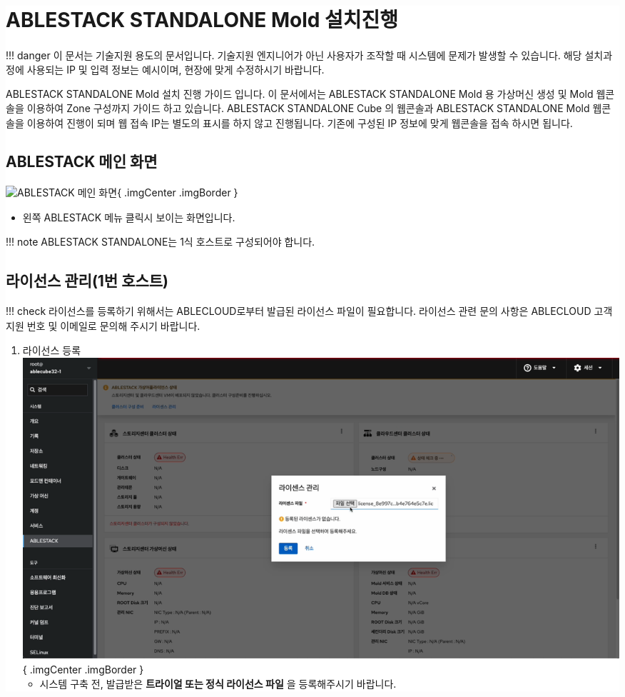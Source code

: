 
# ABLESTACK STANDALONE Mold 설치진행

!!! danger
    이 문서는 기술지원 용도의 문서입니다. 기술지원 엔지니어가 아닌 사용자가 조작할 때 시스템에 문제가 발생할 수 있습니다.
    해당 설치과정에 사용되는 IP 및 입력 정보는 예시이며, 현장에 맞게 수정하시기 바랍니다.

ABLESTACK STANDALONE Mold 설치 진행 가이드 입니다.
이 문서에서는 ABLESTACK STANDALONE Mold 용 가상머신 생성 및 Mold 웹콘솔을 이용하여 Zone 구성까지 가이드 하고 있습니다.
ABLESTACK STANDALONE Cube 의 웹콘솔과 ABLESTACK STANDALONE Mold 웹콘솔을 이용하여 진행이 되며 웹 접속 IP는 별도의 표시를 하지 않고 진행됩니다.
기존에 구성된 IP 정보에 맞게 웹콘솔을 접속 하시면 됩니다.

## ABLESTACK 메인 화면
![ABLESTACK 메인 화면](../assets/images/install-guide-general-virtualization-mold-01.png){ .imgCenter .imgBorder }
- 왼쪽 ABLESTACK 메뉴 클릭시 보이는 화면입니다.

!!! note
    ABLESTACK STANDALONE는 1식 호스트로 구성되어야 합니다.


## 라이선스 관리(1번 호스트)
!!! check
    라이선스를 등록하기 위해서는 ABLECLOUD로부터 발급된 라이선스 파일이 필요합니다.
    라이선스 관련 문의 사항은 ABLECLOUD 고객 지원 번호 및 이메일로 문의해 주시기 바랍니다.

1. 라이선스 등록
    ![라이선스 등록](../assets/images/install-guide-general-virtualization-mold-license1-01.png){ .imgCenter .imgBorder }
    - 시스템 구축 전, 발급받은 **트라이얼 또는 정식 라이선스 파일** 을 등록해주시기 바랍니다.
